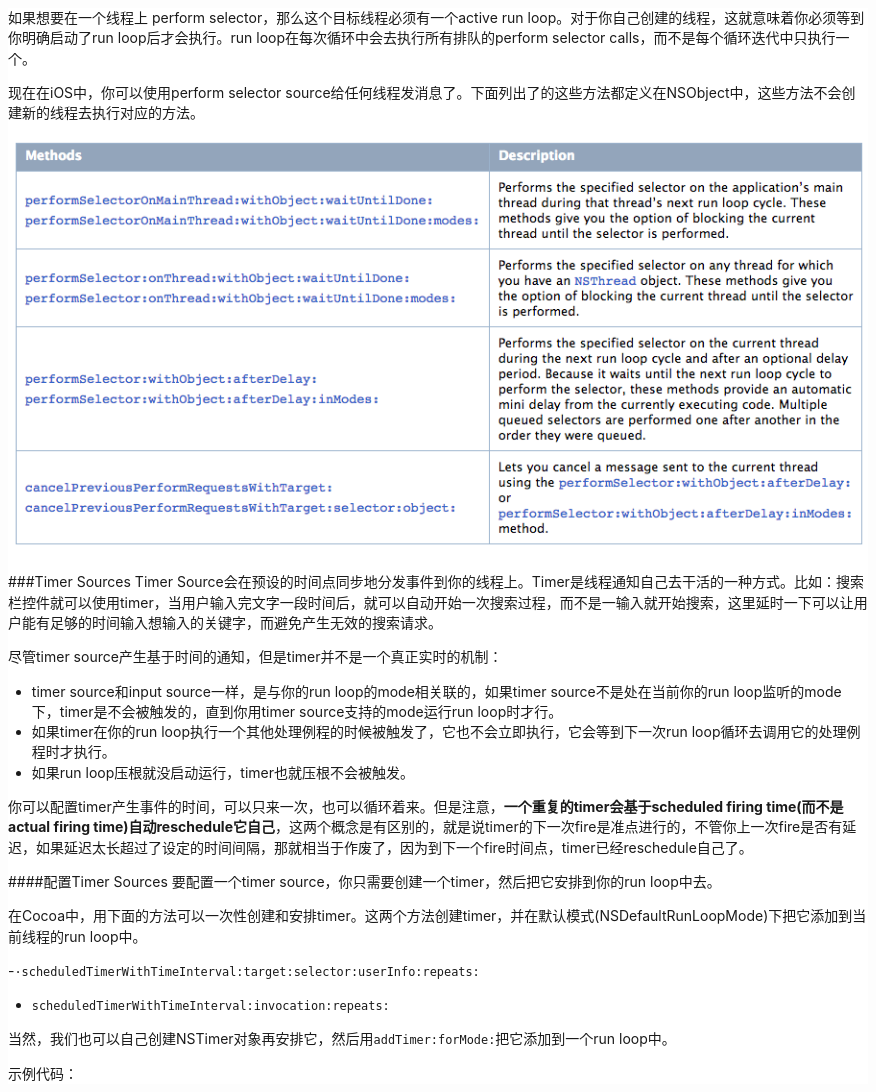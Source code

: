 如果想要在一个线程上 perform selector，那么这个目标线程必须有一个active run loop。对于你自己创建的线程，这就意味着你必须等到你明确启动了run loop后才会执行。run loop在每次循环中会去执行所有排队的perform selector calls，而不是每个循环迭代中只执行一个。

现在在iOS中，你可以使用perform selector source给任何线程发消息了。下面列出了的这些方法都定义在NSObject中，这些方法不会创建新的线程去执行对应的方法。

![](../../images/ios-runloop/perform-selectors.png)



###Timer Sources
Timer Source会在预设的时间点同步地分发事件到你的线程上。Timer是线程通知自己去干活的一种方式。比如：搜索栏控件就可以使用timer，当用户输入完文字一段时间后，就可以自动开始一次搜索过程，而不是一输入就开始搜索，这里延时一下可以让用户能有足够的时间输入想输入的关键字，而避免产生无效的搜索请求。

尽管timer source产生基于时间的通知，但是timer并不是一个真正实时的机制：

- timer source和input source一样，是与你的run loop的mode相关联的，如果timer source不是处在当前你的run loop监听的mode下，timer是不会被触发的，直到你用timer source支持的mode运行run loop时才行。
- 如果timer在你的run loop执行一个其他处理例程的时候被触发了，它也不会立即执行，它会等到下一次run loop循环去调用它的处理例程时才执行。
- 如果run loop压根就没启动运行，timer也就压根不会被触发。

你可以配置timer产生事件的时间，可以只来一次，也可以循环着来。但是注意，**一个重复的timer会基于scheduled firing time(而不是actual firing time)自动reschedule它自己**，这两个概念是有区别的，就是说timer的下一次fire是准点进行的，不管你上一次fire是否有延迟，如果延迟太长超过了设定的时间间隔，那就相当于作废了，因为到下一个fire时间点，timer已经reschedule自己了。

####配置Timer Sources
要配置一个timer source，你只需要创建一个timer，然后把它安排到你的run loop中去。

在Cocoa中，用下面的方法可以一次性创建和安排timer。这两个方法创建timer，并在默认模式(NSDefaultRunLoopMode)下把它添加到当前线程的run loop中。

-`·scheduledTimerWithTimeInterval:target:selector:userInfo:repeats:`
- `scheduledTimerWithTimeInterval:invocation:repeats:`


当然，我们也可以自己创建NSTimer对象再安排它，然后用`addTimer:forMode:`把它添加到一个run loop中。

示例代码：
